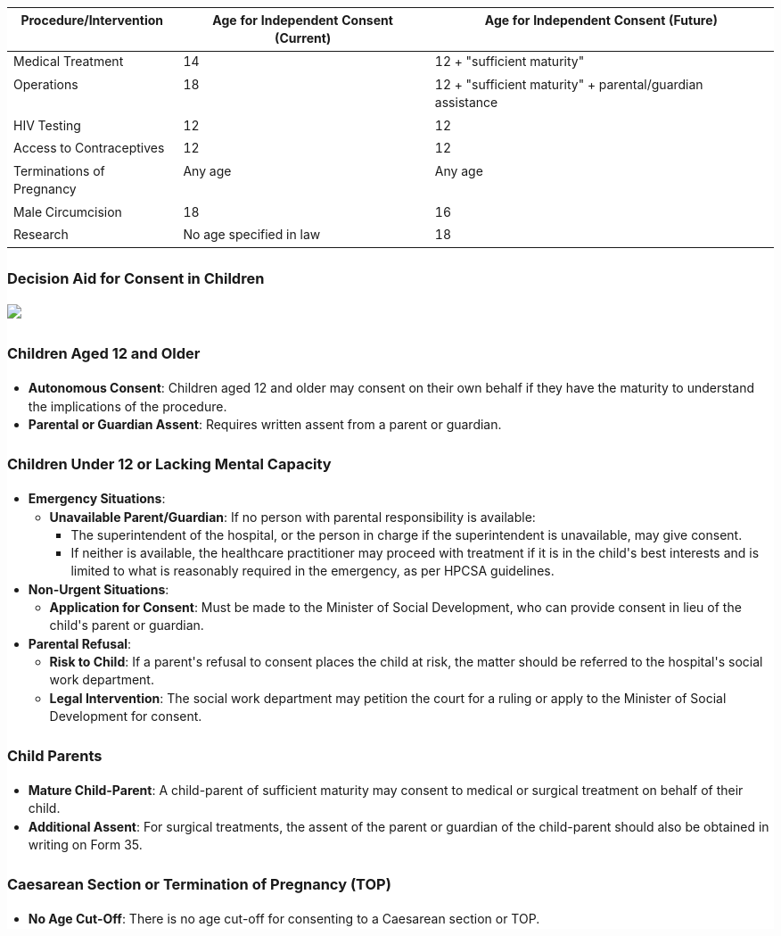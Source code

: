 | Procedure/Intervention    | Age for Independent Consent (Current) | Age for Independent Consent (Future)                      |
| ------------------------- | ------------------------------------- | --------------------------------------------------------- |
| Medical Treatment         | 14                                    | 12 + "sufficient maturity"                                |
| Operations                | 18                                    | 12 + "sufficient maturity" + parental/guardian assistance |
| HIV Testing               | 12                                    | 12                                                        |
| Access to Contraceptives  | 12                                    | 12                                                        |
| Terminations of Pregnancy | Any age                               | Any age                                                   |
| Male Circumcision         | 18                                    | 16                                                        |
| Research                  | No age specified in law               | 18                                                        |

### Decision Aid for Consent in Children

![](Pasted%20image%2020240516115012.png)

### Children Aged 12 and Older
- **Autonomous Consent**: Children aged 12 and older may consent on their own behalf if they have the maturity to understand the implications of the procedure.
- **Parental or Guardian Assent**: Requires written assent from a parent or guardian.

### Children Under 12 or Lacking Mental Capacity
- **Emergency Situations**:
  - **Unavailable Parent/Guardian**: If no person with parental responsibility is available:
	- The superintendent of the hospital, or the person in charge if the superintendent is unavailable, may give consent.
	- If neither is available, the healthcare practitioner may proceed with treatment if it is in the child's best interests and is limited to what is reasonably required in the emergency, as per HPCSA guidelines.
- **Non-Urgent Situations**:
  - **Application for Consent**: Must be made to the Minister of Social Development, who can provide consent in lieu of the child's parent or guardian.
- **Parental Refusal**:
  - **Risk to Child**: If a parent's refusal to consent places the child at risk, the matter should be referred to the hospital's social work department.
  - **Legal Intervention**: The social work department may petition the court for a ruling or apply to the Minister of Social Development for consent.

### Child Parents
- **Mature Child-Parent**: A child-parent of sufficient maturity may consent to medical or surgical treatment on behalf of their child.
- **Additional Assent**: For surgical treatments, the assent of the parent or guardian of the child-parent should also be obtained in writing on Form 35.

### Caesarean Section or Termination of Pregnancy (TOP)
- **No Age Cut-Off**: There is no age cut-off for consenting to a Caesarean section or TOP.
